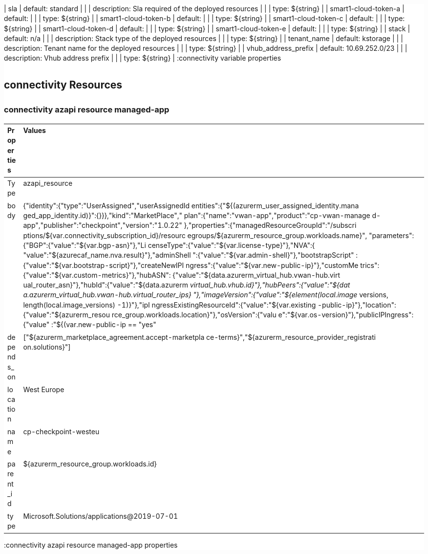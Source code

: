 | sla | default: standard |
| | description: Sla required of the deployed resources |
| | type: \$\{string\} |
| smart1-cloud-token-a | default:  |
| | type: \$\{string\} |
| smart1-cloud-token-b | default:  |
| | type: \$\{string\} |
| smart1-cloud-token-c | default:  |
| | type: \$\{string\} |
| smart1-cloud-token-d | default:  |
| | type: \$\{string\} |
| smart1-cloud-token-e | default:  |
| | type: \$\{string\} |
| stack | default: n/a |
| | description: Stack type of the deployed resources |
| | type: \$\{string\} |
| tenant_name | default: kstorage |
| | description: Tenant name for the deployed resources |
| | type: \$\{string\} |
| vhub_address_prefix | default: 10.69.252.0/23 |
| | description: Vhub address prefix |
| | type: \$\{string\} |
:connectivity variable properties

## connectivity Resources

### connectivity azapi resource managed-app

| Properties | Values |
|:--------------------------------------|:-------------------------------------------------------------------|
| Type | azapi_resource |
| body | \{"identity":\{"type":"UserAssigned","userAssignedId entities":\{"\$\{(azurerm_user_assigned_identity.mana ged_app_identity.id)\}":\{\}\}\},"kind":"MarketPlace"," plan":\{"name":"vwan-app","product":"cp-vwan-manage d-app","publisher":"checkpoint","version":"1.0.22" \},"properties":\{"managedResourceGroupId":"/subscri ptions/\$\{var.connectivity_subscription_id\}/resourc egroups/\$\{azurerm_resource_group.workloads.name\}", "parameters":\{"BGP":\{"value":"\$\{var.bgp-asn\}"\},"Li censeType":\{"value":"\$\{var.license-type\}"\},"NVA":\{ "value":"\$\{azurecaf_name.nva.result\}"\},"adminShell ":\{"value":"\$\{var.admin-shell\}"\},"bootstrapScript" :\{"value":"\$\{var.bootstrap-script\}"\},"createNewIPI ngress":\{"value":"\$\{var.new-public-ip\}"\},"customMe trics":\{"value":"\$\{var.custom-metrics\}"\},"hubASN": \{"value":"\$\{data.azurerm_virtual_hub.vwan-hub.virt ual_router_asn\}"\},"hubId":\{"value":"\$\{data.azurerm _virtual_hub.vhub.id\}"\},"hubPeers":\{"value":"\$\{dat a.azurerm_virtual_hub.vwan-hub.virtual_router_ips\} "\},"imageVersion":\{"value":"\$\{element(local.image_ versions, length(local.image_versions) -1)\}"\},"ipI ngressExistingResourceId":\{"value":"\$\{var.existing -public-ip\}"\},"location":\{"value":"\$\{azurerm_resou rce_group.workloads.location\}"\},"osVersion":\{"valu e":"\$\{var.os-version\}"\},"publicIPIngress":\{"value" :"\$\{(var.new-public-ip == \"yes\" || length(var.ex isting-public-ip) > 0) ? \"yes\" : \"no\"\}"\},"scal eUnit":\{"value":"\$\{var.scale-unit\}"\},"sicKey":\{"va lue":"\$\{var.sic-key\}"\},"smart1CloudTokenA":\{"value ":"\$\{var.smart1-cloud-token-a\}"\},"smart1CloudToken B":\{"value":"\$\{var.smart1-cloud-token-b\}"\},"smart1 CloudTokenC":\{"value":"\$\{var.smart1-cloud-token-c\} "\},"smart1CloudTokenD":\{"value":"\$\{var.smart1-clou d-token-d\}"\},"smart1CloudTokenE":\{"value":"\$\{var.s mart1-cloud-token-e\}"\},"sshPublicKey":\{"value":"\$\{ var.admin_SSH_key\}"\},"templateName":\{"value":"wan_ terraform_registry"\}\}\}\} |
| depends_on | \["\$\{azurerm_marketplace_agreement.accept-marketpla ce-terms\}","\$\{azurerm_resource_provider_registrati on.solutions\}"\] |
| location | West Europe |
| name | cp-checkpoint-westeu |
| parent_id | \$\{azurerm_resource_group.workloads.id\} |
| type | Microsoft.Solutions/applications@2019-07-01 |
:connectivity azapi resource managed-app properties
